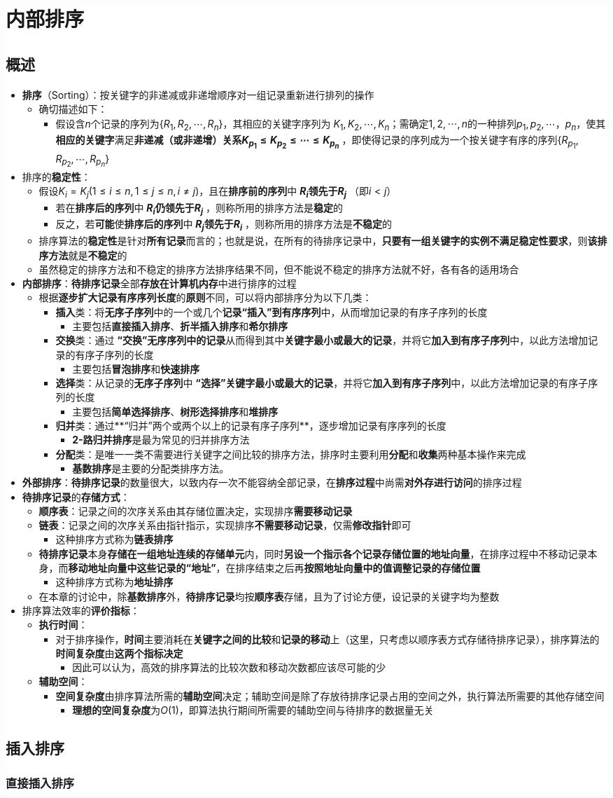 # 内部排序

## 概述

+ **排序**（Sorting）：按关键字的非递减或非递增顺序对一组记录重新进行排列的操作
  + 确切描述如下：
    + 假设含$n$个记录的序列为$\{R_1, R_2, \cdots, R_n\}$，其相应的关键字序列为
      ${K_1, K_2, \cdots, K_n}$；需确定$1, 2, \cdots, n$的一种排列$p_1, p_2, \cdots，p_n$，使其**相应的关键字**满足**非递减（或非递增）关系$K_{p_1} \leqslant K_{p_2} \leqslant \cdots \leqslant K_{p_n}$** ，即使得记录的序列成为一个按关键字有序的序列$\{R_{p_1}, R_{p_2}, \cdots, R_{p_n}\}$
+ 排序的**稳定性**：
  + 假设$K_i = K_j (1 \leqslant i \leqslant n, 1 \leqslant j \leqslant n, i \neq j)$，且在**排序前的序列**中 **$R_i$领先于$R_j$** （即$i < j$）
    + 若在**排序后的序列**中 **$R_i$仍领先于$R_j$** ，则称所用的排序方法是**稳定**的
    + 反之，若**可能**使**排序后的序列**中 **$R_j$领先于$R_i$** ，则称所用的排序方法是**不稳定**的
  + 排序算法的**稳定性**是针对**所有记录**而言的；也就是说，在所有的待排序记录中，**只要有一组关键字的实例不满足稳定性要求**，则**该排序方法**就是**不稳定**的
  + 虽然稳定的排序方法和不稳定的排序方法排序结果不同，但不能说不稳定的排序方法就不好，各有各的适用场合
+ **内部排序**：**待排序记录**全部**存放在计算机内存**中进行排序的过程
  + 根据**逐步扩大记录有序序列长度**的**原则**不同，可以将内部排序分为以下几类：
    + **插入**类：将**无序子序列**中的一个或几个**记录“插入”到有序序列**中，从而增加记录的有序子序列的长度
      + 主要包括**直接插入排序**、**折半插入排序**和**希尔排序**
    + **交换**类：通过 **“交换”无序序列中的记录**从而得到其中**关键字最小或最大的记录**，并将它**加入到有序子序列**中，以此方法增加记录的有序子序列的长度
      + 主要包括**冒泡排序**和**快速排序**
    + **选择**类：从记录的**无序子序列**中 **“选择”关键字最小或最大的记录**，并将它**加入到有序子序列**中，以此方法增加记录的有序子序列的长度
      + 主要包括**简单选择排序**、**树形选择排序**和**堆排序**
    + **归并**类：通过**“归并”两个或两个以上的记录有序子序列**，逐步增加记录有序序列的长度
      + **2-路归并排序**是最为常见的归并排序方法
    + **分配**类：是唯一一类不需要进行关键字之间比较的排序方法，排序时主要利用**分配**和**收集**两种基本操作来完成
      + **基数排序**是主要的分配类排序方法。
+ **外部排序**：**待排序记录**的数量很大，以致内存一次不能容纳全部记录，在**排序过程**中尚需**对外存进行访问**的排序过程
+ **待排序记录**的**存储方式**：
  + **顺序表**：记录之间的次序关系由其存储位置决定，实现排序**需要移动记录**
  + **链表**：记录之间的次序关系由指针指示，实现排序**不需要移动记录**，仅需**修改指针**即可
    + 这种排序方式称为**链表排序**
  + **待排序记录**本身**存储在一组地址连续的存储单元**内，同时**另设一个指示各个记录存储位置的地址向量**，在排序过程中不移动记录本身，而**移动地址向量中这些记录的“地址”**，在排序结束之后再**按照地址向量中的值调整记录的存储位置**
    + 这种排序方式称为**地址排序**
  + 在本章的讨论中，除**基数排序**外，**待排序记录**均按**顺序表**存储，且为了讨论方便，设记录的关键字均为整数
+ 排序算法效率的**评价指标**：
  + **执行时间**：
    + 对于排序操作，**时间**主要消耗在**关键字之间的比较**和**记录的移动**上（这里，只考虑以顺序表方式存储待排序记录），排序算法的**时间复杂度**由**这两个指标决定**
      + 因此可以认为，高效的排序算法的比较次数和移动次数都应该尽可能的少
  + **辅助空间**：
    + **空间复杂度**由排序算法所需的**辅助空间**决定；辅助空间是除了存放待排序记录占用的空间之外，执行算法所需要的其他存储空间
      + **理想的空间复杂度**为$O(1)$，即算法执行期间所需要的辅助空间与待排序的数据量无关

## 插入排序

### 直接插入排序
